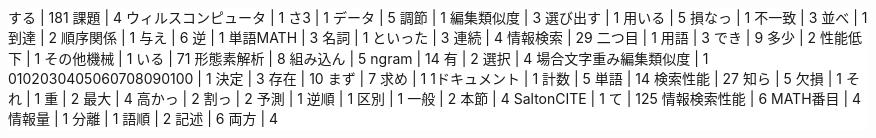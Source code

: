 する | 181
課題 | 4
ウィルスコンピュータ | 1
さ3 | 1
データ | 5
調節 | 1
編集類似度 | 3
選び出す | 1
用いる | 5
損なっ | 1
不一致 | 3
並べ | 1
到達 | 2
順序関係 | 1
与え | 6
逆 | 1
単語MATH | 3
名詞 | 1
といった | 3
連続 | 4
情報検索 | 29
二つ目 | 1
用語 | 3
でき | 9
多少 | 2
性能低下 | 1
その他機械 | 1
いる | 71
形態素解析 | 8
組み込ん | 5
ngram | 14
有 | 2
選択 | 4
場合文字重み編集類似度 | 1
0102030405060708090100 | 1
決定 | 3
存在 | 10
まず | 7
求め | 1
1ドキュメント | 1
計数 | 5
単語 | 14
検索性能 | 27
知ら | 5
欠損 | 1
それ | 1
重 | 2
最大 | 4
高かっ | 2
割っ | 2
予測 | 1
逆順 | 1
区別 | 1
一般 | 2
本節 | 4
SaltonCITE | 1
て | 125
情報検索性能 | 6
MATH番目 | 4
情報量 | 1
分離 | 1
語順 | 2
記述 | 6
両方 | 4